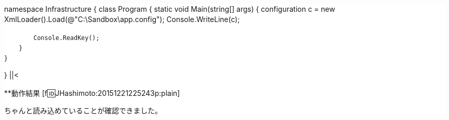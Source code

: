 namespace Infrastructure {
    class Program {
        static void Main(string[] args) {
            configuration c = new XmlLoader<configuration>().Load(@"C:\Sandbox\app.config");
            Console.WriteLine(c);

            Console.ReadKey();
        }
    }
}
||<

**動作結果
[f:id:JHashimoto:20151221225243p:plain]

ちゃんと読み込めていることが確認できました。
